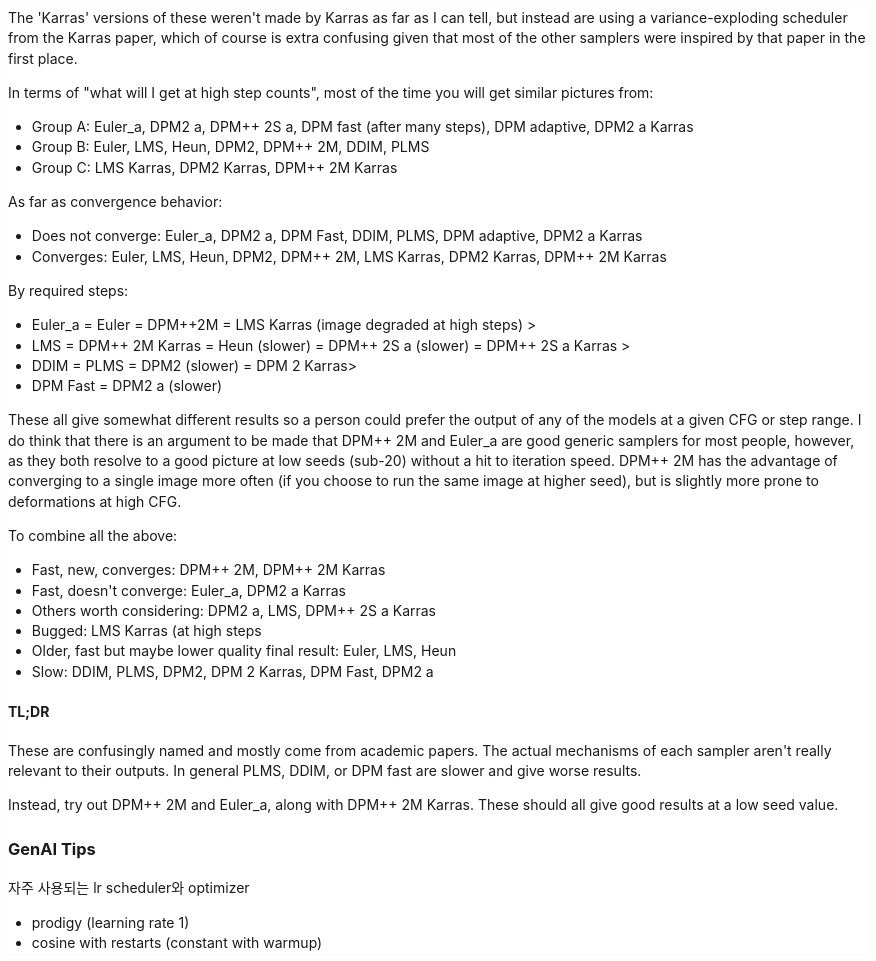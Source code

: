 The 'Karras' versions of these weren't made by Karras as far as I can tell, but instead are using a variance-exploding scheduler from the Karras paper, which of course is extra confusing given that most of the other samplers were inspired by that paper in the first place.

In terms of "what will I get at high step counts", most of the time you will get similar pictures from:

- Group A: Euler_a, DPM2 a, DPM++ 2S a, DPM fast (after many steps), DPM adaptive, DPM2 a Karras
- Group B: Euler, LMS, Heun, DPM2, DPM++ 2M, DDIM, PLMS
- Group C: LMS Karras, DPM2 Karras, DPM++ 2M Karras

As far as convergence behavior:

- Does not converge: Euler_a, DPM2 a, DPM Fast, DDIM, PLMS, DPM adaptive, DPM2 a Karras
- Converges: Euler, LMS, Heun, DPM2, DPM++ 2M, LMS Karras, DPM2 Karras, DPM++ 2M Karras

By required steps:

- Euler_a = Euler = DPM++2M = LMS Karras (image degraded at high steps) >
- LMS = DPM++ 2M Karras = Heun (slower) = DPM++ 2S a (slower) = DPM++ 2S a Karras >
- DDIM = PLMS = DPM2 (slower) = DPM 2 Karras>
- DPM Fast = DPM2 a (slower)

These all give somewhat different results so a person could prefer the output of any of the models at a given CFG or step range. I do think that there is an argument to be made that DPM++ 2M and Euler_a are good generic samplers for most people, however, as they both resolve to a good picture at low seeds (sub-20) without a hit to iteration speed. DPM++ 2M has the advantage of converging to a single image more often (if you choose to run the same image at higher seed), but is slightly more prone to deformations at high CFG.

To combine all the above:

- Fast, new, converges: DPM++ 2M, DPM++ 2M Karras
- Fast, doesn't converge: Euler_a, DPM2 a Karras
- Others worth considering: DPM2 a, LMS, DPM++ 2S a Karras
- Bugged: LMS Karras (at high steps
- Older, fast but maybe lower quality final result: Euler, LMS, Heun
- Slow: DDIM, PLMS, DPM2, DPM 2 Karras, DPM Fast, DPM2 a

#### TL;DR

These are confusingly named and mostly come from academic papers. The actual mechanisms of each sampler aren't really relevant to their outputs. In general PLMS, DDIM, or DPM fast are slower and give worse results.

Instead, try out DPM++ 2M and Euler_a, along with DPM++ 2M Karras. These should all give good results at a low seed value.

### GenAI Tips

자주 사용되는 lr scheduler와 optimizer

- prodigy (learning rate 1)
- cosine with restarts (constant with warmup)
